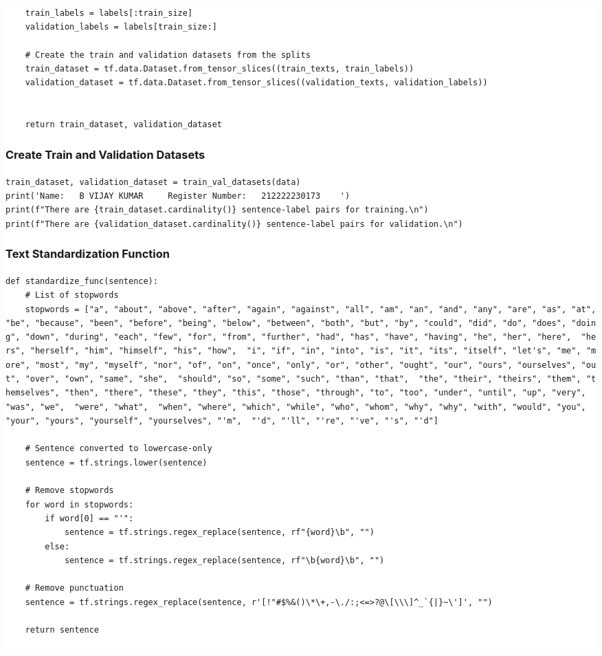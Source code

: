 ```
    train_labels = labels[:train_size]
    validation_labels = labels[train_size:]
    
    # Create the train and validation datasets from the splits
    train_dataset = tf.data.Dataset.from_tensor_slices((train_texts, train_labels))
    validation_dataset = tf.data.Dataset.from_tensor_slices((validation_texts, validation_labels))
    
    
    return train_dataset, validation_dataset
```

### Create Train and Validation Datasets
```
train_dataset, validation_dataset = train_val_datasets(data)
print('Name:   B VIJAY KUMAR     Register Number:   212222230173    ')
print(f"There are {train_dataset.cardinality()} sentence-label pairs for training.\n")
print(f"There are {validation_dataset.cardinality()} sentence-label pairs for validation.\n")
```

### Text Standardization Function
```
def standardize_func(sentence):
    # List of stopwords
    stopwords = ["a", "about", "above", "after", "again", "against", "all", "am", "an", "and", "any", "are", "as", "at", "be", "because", "been", "before", "being", "below", "between", "both", "but", "by", "could", "did", "do", "does", "doing", "down", "during", "each", "few", "for", "from", "further", "had", "has", "have", "having", "he", "her", "here",  "hers", "herself", "him", "himself", "his", "how",  "i", "if", "in", "into", "is", "it", "its", "itself", "let's", "me", "more", "most", "my", "myself", "nor", "of", "on", "once", "only", "or", "other", "ought", "our", "ours", "ourselves", "out", "over", "own", "same", "she",  "should", "so", "some", "such", "than", "that",  "the", "their", "theirs", "them", "themselves", "then", "there", "these", "they", "this", "those", "through", "to", "too", "under", "until", "up", "very", "was", "we",  "were", "what",  "when", "where", "which", "while", "who", "whom", "why", "why", "with", "would", "you",  "your", "yours", "yourself", "yourselves", "'m",  "'d", "'ll", "'re", "'ve", "'s", "'d"]
 
    # Sentence converted to lowercase-only
    sentence = tf.strings.lower(sentence)
    
    # Remove stopwords
    for word in stopwords:
        if word[0] == "'":
            sentence = tf.strings.regex_replace(sentence, rf"{word}\b", "")
        else:
            sentence = tf.strings.regex_replace(sentence, rf"\b{word}\b", "")
    
    # Remove punctuation
    sentence = tf.strings.regex_replace(sentence, r'[!"#$%&()\*\+,-\./:;<=>?@\[\\\]^_`{|}~\']', "")
    
    return sentence
     
```
